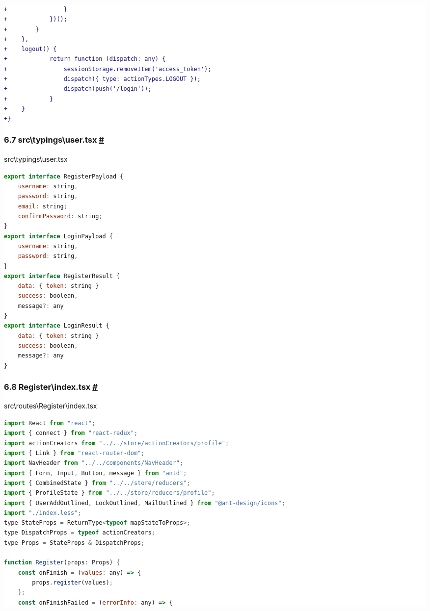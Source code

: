 ```diff
+                }
+            })();
+        }
+    },
+    logout() {
+            return function (dispatch: any) {
+                sessionStorage.removeItem('access_token');
+                dispatch({ type: actionTypes.LOGOUT });
+                dispatch(push('/login'));
+            }
+    }
+}
```

### 6.7 src\typings\user.tsx [#](#t7967-srctypingsusertsx)

src\typings\user.tsx

```js
export interface RegisterPayload {
    username: string,
    password: string,
    email: string;
    confirmPassword: string;
}
export interface LoginPayload {
    username: string,
    password: string,
}
export interface RegisterResult {
    data: { token: string }
    success: boolean,
    message?: any
}
export interface LoginResult {
    data: { token: string }
    success: boolean,
    message?: any
}
```

### 6.8 Register\index.tsx [#](#t8068-registerindextsx)

src\routes\Register\index.tsx

```js
import React from "react";
import { connect } from "react-redux";
import actionCreators from "../../store/actionCreators/profile";
import { Link } from "react-router-dom";
import NavHeader from "../../components/NavHeader";
import { Form, Input, Button, message } from "antd";
import { CombinedState } from "../../store/reducers";
import { ProfileState } from "../../store/reducers/profile";
import { UserAddOutlined, LockOutlined, MailOutlined } from "@ant-design/icons";
import "./index.less";
type StateProps = ReturnType<typeof mapStateToProps>;
type DispatchProps = typeof actionCreators;
type Props = StateProps & DispatchProps;

function Register(props: Props) {
    const onFinish = (values: any) => {
        props.register(values);
    };
    const onFinishFailed = (errorInfo: any) => {
```
